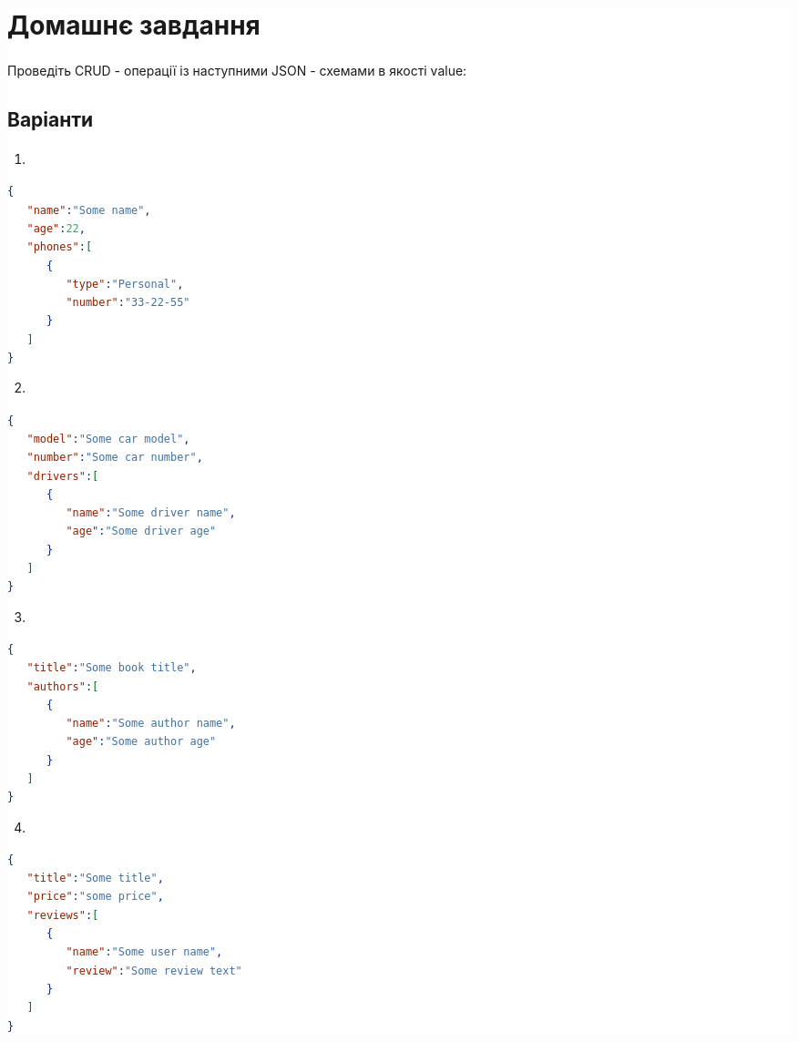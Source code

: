 # Домашнє завдання

Проведіть CRUD - операції із наступними JSON - схемами в якості value:

## Варіанти

1. 
```json
{  
   "name":"Some name",
   "age":22,
   "phones":[  
      {  
         "type":"Personal",
         "number":"33-22-55"
      }
   ]
}
```

2. 
```json
{  
   "model":"Some car model",
   "number":"Some car number",
   "drivers":[  
      {  
         "name":"Some driver name",
         "age":"Some driver age"
      }
   ]
}
```

3. 
```json
{  
   "title":"Some book title",
   "authors":[  
      {  
         "name":"Some author name",
         "age":"Some author age"
      }
   ]
}
```


4. 
```json
{  
   "title":"Some title",
   "price":"some price",
   "reviews":[  
      {  
         "name":"Some user name",
         "review":"Some review text"
      }
   ]
}
```
